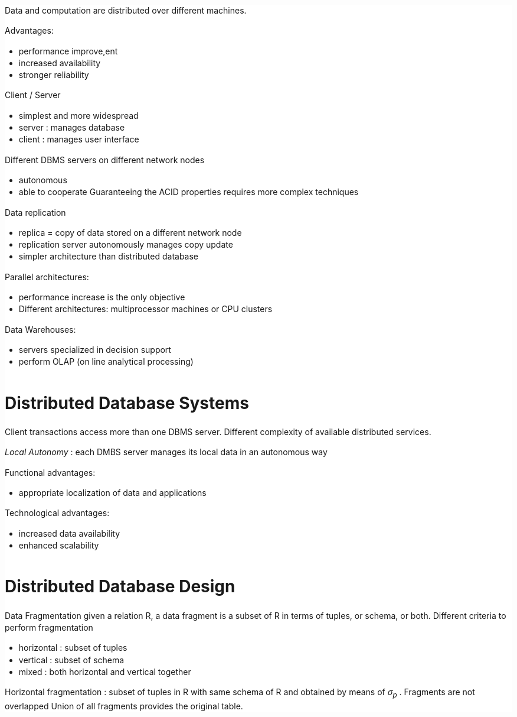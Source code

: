 
Data and computation are distributed over different machines.

Advantages:
- performance improve,ent
- increased availability
- stronger reliability

Client / Server
- simplest and more widespread
- server : manages database
- client  : manages user interface

Different DBMS servers on different network nodes
- autonomous
- able to cooperate
Guaranteeing the ACID properties requires more complex techniques

Data replication
- replica = copy of data stored on a different network node
- replication server autonomously manages copy update
- simpler architecture than distributed database

Parallel architectures:
- performance increase is the only objective
- Different architectures: multiprocessor machines or CPU clusters

Data Warehouses:
- servers specialized in decision support
- perform OLAP (on line analytical processing)

# Distributed Database Systems

Client transactions access more than one DBMS server. Different complexity of available distributed services.

*Local Autonomy* : each DMBS server manages its local data in an autonomous way

Functional advantages:
- appropriate localization of data and applications

Technological advantages:
- increased data availability
- enhanced scalability

# Distributed Database Design

Data Fragmentation
given a relation R, a data fragment is a subset of R in terms of tuples, or schema, or both.
Different criteria to perform fragmentation
- horizontal : subset of tuples
- vertical : subset of schema
- mixed : both horizontal and vertical together

Horizontal fragmentation : subset of tuples in R with same schema of R and obtained by means of $\sigma_p$ . Fragments are not overlapped
Union of all fragments provides the original table.
